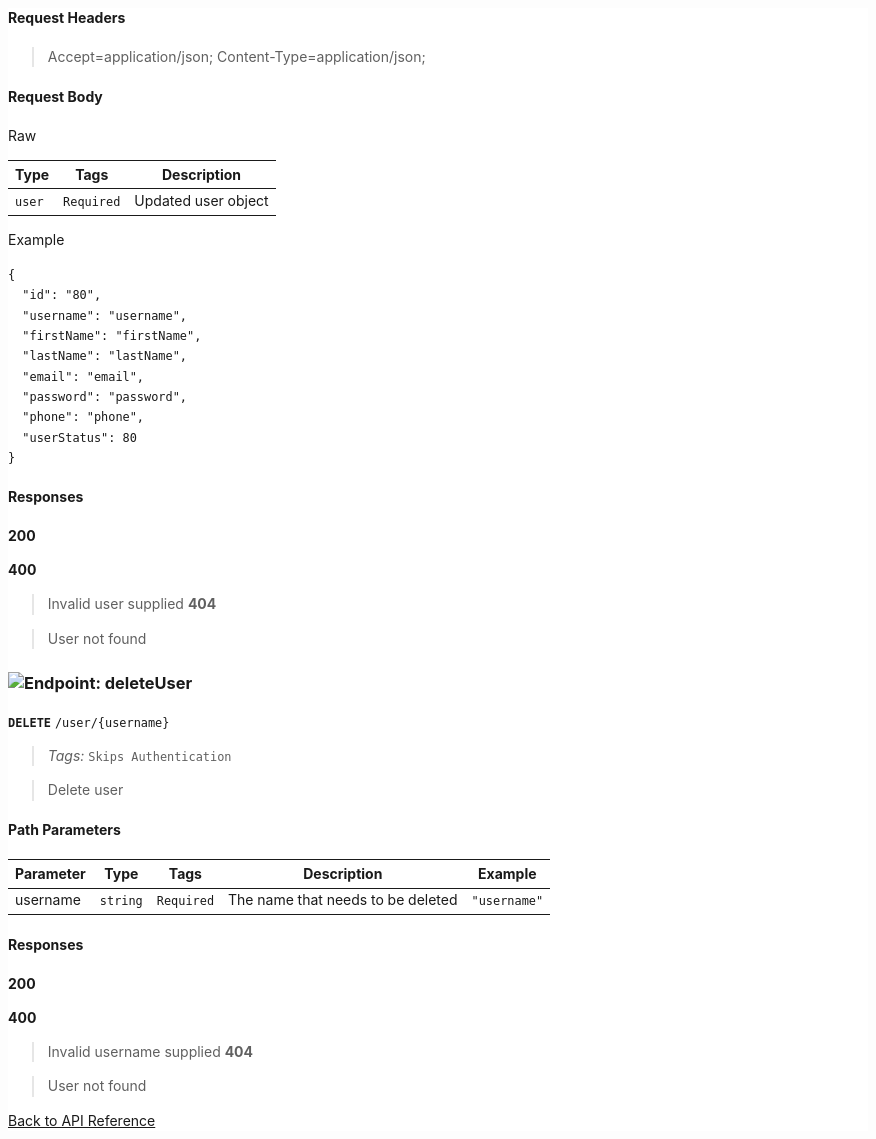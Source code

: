 #### Request Headers
>Accept=application/json;
>Content-Type=application/json;

#### Request Body
Raw 

|  Type | Tags | Description |
| ------| ---- |-------------| 
| `user` |  ``` Required ```  | Updated user object | 

 Example 
``` 
{
  "id": "80",
  "username": "username",
  "firstName": "firstName",
  "lastName": "lastName",
  "email": "email",
  "password": "password",
  "phone": "phone",
  "userStatus": 80
}
``` 

#### Responses
**200** 



**400** 

> Invalid user supplied
**404** 

> User not found


### <a name="delete_user"></a>![Endpoint: ](https://apidocs.io/img/method.png "deleteUser") deleteUser


**`DELETE`** `/user/{username}`

> *Tags:*  ``` Skips Authentication ``` 

> Delete user



#### Path Parameters
| Parameter | Type | Tags | Description | Example |
|-----------|------| ---- |-------------| ------- |
| username | `string` |  ``` Required ```  | The name that needs to be deleted | `"username"` | 

#### Responses
**200** 



**400** 

> Invalid username supplied
**404** 

> User not found


[Back to API Reference](#api_reference)

